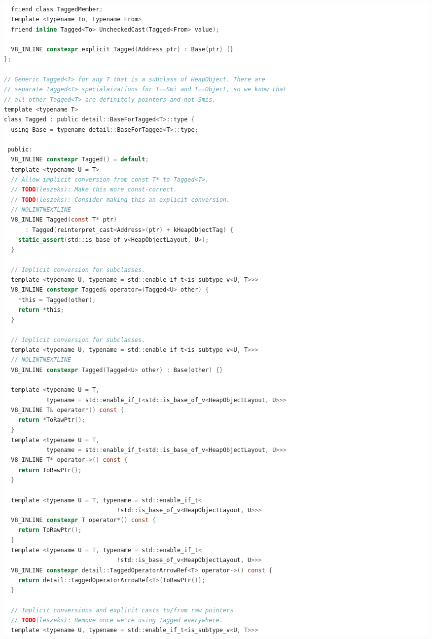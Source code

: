```c
  friend class TaggedMember;
  template <typename To, typename From>
  friend inline Tagged<To> UncheckedCast(Tagged<From> value);

  V8_INLINE constexpr explicit Tagged(Address ptr) : Base(ptr) {}
};

// Generic Tagged<T> for any T that is a subclass of HeapObject. There are
// separate Tagged<T> specialaizations for T==Smi and T==Object, so we know that
// all other Tagged<T> are definitely pointers and not Smis.
template <typename T>
class Tagged : public detail::BaseForTagged<T>::type {
  using Base = typename detail::BaseForTagged<T>::type;

 public:
  V8_INLINE constexpr Tagged() = default;
  template <typename U = T>
  // Allow implicit conversion from const T* to Tagged<T>.
  // TODO(leszeks): Make this more const-correct.
  // TODO(leszeks): Consider making this an explicit conversion.
  // NOLINTNEXTLINE
  V8_INLINE Tagged(const T* ptr)
      : Tagged(reinterpret_cast<Address>(ptr) + kHeapObjectTag) {
    static_assert(std::is_base_of_v<HeapObjectLayout, U>);
  }

  // Implicit conversion for subclasses.
  template <typename U, typename = std::enable_if_t<is_subtype_v<U, T>>>
  V8_INLINE constexpr Tagged& operator=(Tagged<U> other) {
    *this = Tagged(other);
    return *this;
  }

  // Implicit conversion for subclasses.
  template <typename U, typename = std::enable_if_t<is_subtype_v<U, T>>>
  // NOLINTNEXTLINE
  V8_INLINE constexpr Tagged(Tagged<U> other) : Base(other) {}

  template <typename U = T,
            typename = std::enable_if_t<std::is_base_of_v<HeapObjectLayout, U>>>
  V8_INLINE T& operator*() const {
    return *ToRawPtr();
  }
  template <typename U = T,
            typename = std::enable_if_t<std::is_base_of_v<HeapObjectLayout, U>>>
  V8_INLINE T* operator->() const {
    return ToRawPtr();
  }

  template <typename U = T, typename = std::enable_if_t<
                                !std::is_base_of_v<HeapObjectLayout, U>>>
  V8_INLINE constexpr T operator*() const {
    return ToRawPtr();
  }
  template <typename U = T, typename = std::enable_if_t<
                                !std::is_base_of_v<HeapObjectLayout, U>>>
  V8_INLINE constexpr detail::TaggedOperatorArrowRef<T> operator->() const {
    return detail::TaggedOperatorArrowRef<T>{ToRawPtr()};
  }

  // Implicit conversions and explicit casts to/from raw pointers
  // TODO(leszeks): Remove once we're using Tagged everywhere.
  template <typename U, typename = std::enable_if_t<is_subtype_v<U, T>>>
```
